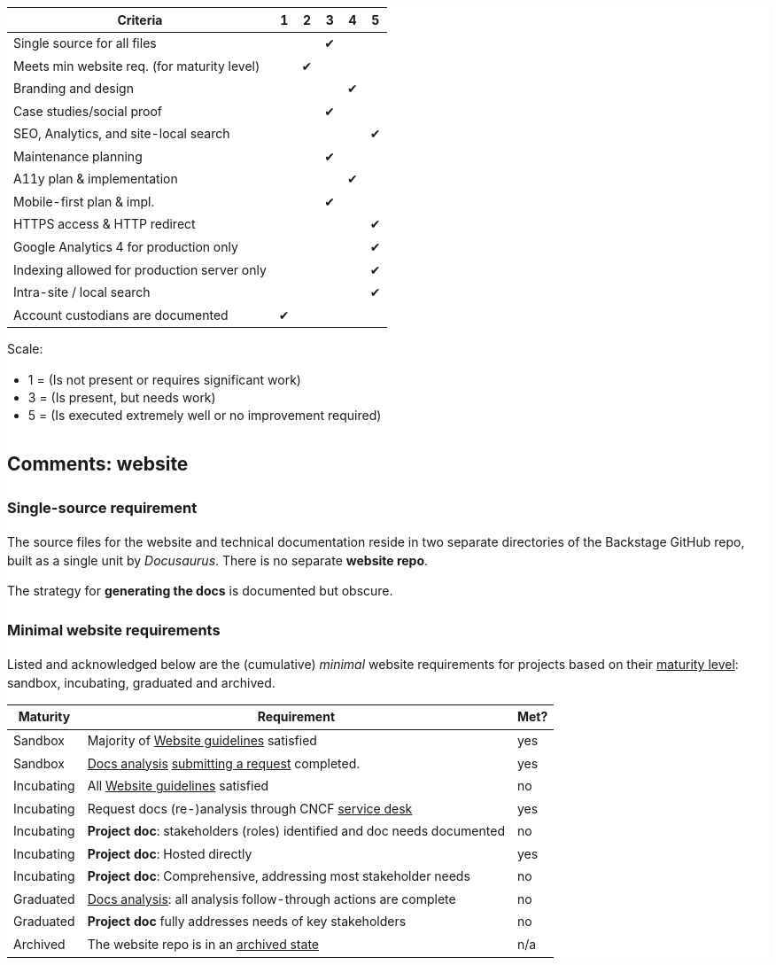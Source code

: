 | Criteria                                    | 1   | 2   | 3   | 4   | 5   |
| ---                                         | --- | --- | --- | --- | --- |
| Single source for all files                 |     |     |  ✔︎   |     |     |
| Meets min website req. (for maturity level) |     |  ✔︎   |     |     |     |
| Branding and design                         |     |     |     |  ✔︎   |     |
| Case studies/social proof                   |     |     |  ✔︎   |     |     |
| SEO, Analytics, and site-local search       |     |     |     |     |  ✔︎   |
| Maintenance planning                        |     |     |   ✔︎  |     |     |
| A11y plan & implementation                  |     |     |     |   ✔︎  |     |
| Mobile-first plan & impl.                   |     |     |  ✔︎  |     |     |
| HTTPS access & HTTP redirect                |     |     |     |     |  ✔︎   |
| Google Analytics 4 for production only      |     |     |     |     |  ✔︎    |
| Indexing allowed for production server only |     |     |     |     |  ✔︎    |
| Intra-site / local search                   |     |     |     |     |  ✔︎    |
| Account custodians are documented           |  ✔︎     |  |     |     |     |

Scale:
- 1 = (Is not present or requires significant work)
- 3 = (Is present, but needs work)
- 5 = (Is executed extremely well or no improvement required)

## Comments: website

### Single-source requirement

The source files for the website and technical documentation reside in two separate directories of the Backstage GitHub repo, built as a single unit by *Docusaurus*. There is no separate **website repo**. 

The strategy for **generating the docs** is documented but obscure. 

### Minimal website requirements

Listed and acknowledged below are the (cumulative) _minimal_ website requirements for projects based on their [maturity level][cncf-maturity-stages]: sandbox, incubating, graduated and archived.

| Maturity | Requirement | Met? |
| ---      | ---         | --- |
| Sandbox  | Majority of [Website guidelines][cncf-website-guidelines] satisfied | yes |
| Sandbox | [Docs analysis][cncf-docs-howto] [submitting a request][cncf-servicedesk] completed. | yes |
| Incubating | All [Website guidelines][cncf-doc-criteria] satisfied | no |
| Incubating | Request docs (re-)analysis through CNCF [service desk][cncf-servicedesk] | yes |
| Incubating | **Project doc**: stakeholders (roles) identified and doc needs documented | no |
| Incubating | **Project doc**: Hosted directly | yes |
| Incubating | **Project doc**: Comprehensive, addressing most stakeholder needs | no |
| Graduated | [Docs analysis][cncf-docs-howto]: all analysis follow-through actions are complete | no |
| Graduated | **Project doc** fully addresses needs of key stakeholders | no |
| Archived | The website repo is in an [archived state][github-archiving] | n/a |

[backstage-backstage]: https://github.com/backstage/backstage
[backstage-community]: https://backstage.io/community
[backstage-contrib]: https://github.com/backstage/backstage/CONTRIBUTING.md
[backstage-demo]: https://demo.backstage.io/catalog?filters%5Bkind%5D=component&filters%5Buser%5D=owned
[backstage-discussion]: https://github.com/backstage/backstage/discussions
[backstage-doc-contrib]: https://backstage.io/docs/getting-started/getting-involved#write-documentation-or-improve-the-website
[backstage-doc-deployment]: https://backstage.io/docs/deployment/
[backstage-doc-getting-started]: https://backstage.io/docs/getting-started/
[backstage-doc-rn]: https://backstage.io/docs/releases/v1.17.0
[backstage-github-community]: https://github.com/backstage/community
[backstage-github-project]: https://github.com/backstage
[backstage-governance]: https://github.com/backstage/backstage/blob/master/GOVERNANCE.md
[backstage-insights-summary]: ./backstage-insights-summary.md
[backstage-issues]: https://github.com/backstage/backstage/issues
[backstage-io-overview-benefits]: https://backstage.io/docs/overview/what-is-backstage#benefits
[backstage-io-overview]: https://backstage.io/docs/overview/what-is-backstage
[backstage-io]: https://backstage.io
[backstage-microsite]: https://github.com/backstage/backstage/tree/master/microsite
[clotributor]: https://clotributor.dev/
[cncf-doc-criteria]: ../criteria.md
[cncf-doc-criteria]: https://github.com/cncf/techdocs/blob/main/assessments/criteria.md
[cncf-docs-howto]: https://github.com/cncf/techdocs/blob/main/assessments/howto.md
[cncf-maturity-stages]: https://github.com/cncf/toc/tree/main/process#ii-stages---definitions--expectations
[cncf-servicedesk]: https://servicedesk.cncf.io
[cncf-website-guidelines]: ../../docs/website-guidelines-checklist.md
[dwelsch-esi-github]: https://github.com/dwelsch-esi/
[esi-doc-spec]: https://expertsupport.com/library/quick-and-easy-document-specifications/
[esi-doc-suite]: https://expertsupport.com/library/the-ideal-documentation-suite-for-software-developers/
[github-archiving]: https://docs.github.com/en/repositories/archiving-a-github-repository/archiving-repositories
[implementation-doc]: ./backstage-implementation.md
[inclusive-naming]: https://inclusivenaming.org
[rfc-keywords]: https://www.rfc-editor.org/rfc/rfc2119
[wcag-understanding]: https://www.w3.org/WAI/WCAG21/Understanding/
[contrib-doc-rec]: #recommendations-contributor-documentation
[contributor-doc]: #contributor-documentation
[doc-survey]: ./Backstage%20doc%20survey.csv
[implementation]: #implementation
[info-arch-recommend]: #recommendations
[proj-doc-comments]: #comments-project-documentation
[proj-doc-rec]: #recommendations-project-documentation
[proj-doc]: #project-documentation
[user-roles]: #user-roles
[website-rec]: #recommendations-website
[website]: #website
